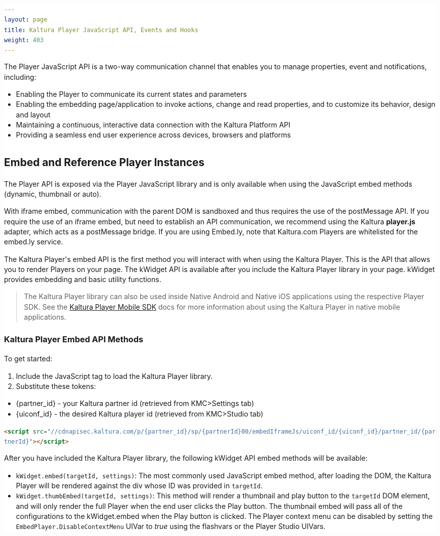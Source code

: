 ```yaml
---
layout: page
title: Kaltura Player JavaScript API, Events and Hooks
weight: 403
---
```


The Player JavaScript API is a two-way communication channel that enables you to manage properties, event and notifications, including: 
* Enabling the Player to communicate its current states and parameters
* Enabling the embedding page/application to invoke actions, change and read properties, and to customize its behavior, design and layout 
* Maintaining a continuous, interactive data connection with the Kaltura Platform API
* Providing a seamless end user experience across devices, browsers and platforms

## Embed and Reference Player Instances  

The Player API is exposed via the Player JavaScript library and is only available when using the JavaScript embed methods (dynamic, thumbnail or auto). 

With iframe embed, communication with the parent DOM is sandboxed and thus requires the use of the postMessage API. If you require the use of an iframe embed, but need to establish an API communication, we recommend using the Kaltura **player.js** adapter, which acts as a postMessage bridge. 
If you are using Embed.ly, note that Kaltura.com Players are whitelisted for the embed.ly service.

The Kaltura Player's embed API is the first method you will interact with when using the Kaltura Player. This is the API that allows you to render Players on your page.
The kWidget API is available after you include the Kaltura Player library in your page. kWidget provides embedding and basic utility functions. 

> The Kaltura Player library can also be used inside Native Android and Native iOS applications using the respective Player SDK. See the [Kaltura Player Mobile SDK](https://vpaas.kaltura.com/documentation/05_Mobile-Video-Player-SDKs/Introduction.html) docs for more information about using the Kaltura Player in native mobile applications.

### Kaltura Player Embed API Methods  

To get started:

1. Include the JavaScript tag to load the Kaltura Player library.
2. Substitute these tokens: 

  * {partner_id} - your Kaltura partner id (retrieved from KMC>Settings tab)
  * {uiconf_id} - the desired Kaltura player id  (retrieved from KMC>Studio tab)

```html
<script src="//cdnapisec.kaltura.com/p/{partner_id}/sp/{partnerId}00/embedIframeJs/uiconf_id/{uiconf_id}/partner_id/{partnerId}"></script>
```
After you have included the Kaltura Player library, the following kWidget API embed methods will be available:

* `kWidget.embed(targetId, settings)`: The most commonly used JavaScript embed method, after loading the DOM, the Kaltura Player will be rendered against the div whose ID was provided in `targetId`.
* `kWidget.thumbEmbed(targetId, settings)`: This method will render a thumbnail and play button to the `targetId` DOM element, and will only render the full Player when the end user clicks the Play button. The thumbnail embed will pass all of the configurations to the kWidget.embed when the Play button is clicked. The Player context menu can be disabled by setting the `EmbedPlayer.DisableContextMenu` UIVar to *true* using the flashvars or the Player Studio UIVars.
